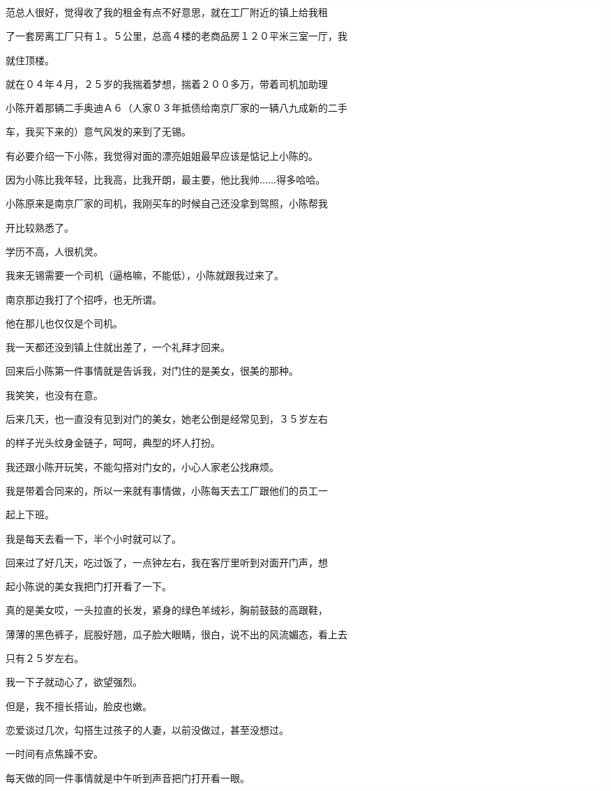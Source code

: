 范总人很好，觉得收了我的租金有点不好意思，就在工厂附近的镇上给我租

了一套房离工厂只有１。５公里，总高４楼的老商品房１２０平米三室一厅，我

就住顶楼。

就在０４年４月，２５岁的我揣着梦想，揣着２００多万，带着司机加助理

小陈开着那辆二手奥迪Ａ６（人家０３年抵债给南京厂家的一辆八九成新的二手

车，我买下来的）意气风发的来到了无锡。

有必要介绍一下小陈，我觉得对面的漂亮姐姐最早应该是惦记上小陈的。

因为小陈比我年轻，比我高，比我开朗，最主要，他比我帅……得多哈哈。

小陈原来是南京厂家的司机，我刚买车的时候自己还没拿到驾照，小陈帮我

开比较熟悉了。

学历不高，人很机灵。

我来无锡需要一个司机（逼格嘛，不能低），小陈就跟我过来了。

南京那边我打了个招呼，也无所谓。

他在那儿也仅仅是个司机。

我一天都还没到镇上住就出差了，一个礼拜才回来。

回来后小陈第一件事情就是告诉我，对门住的是美女，很美的那种。

我笑笑，也没有在意。

后来几天，也一直没有见到对门的美女，她老公倒是经常见到，３５岁左右

的样子光头纹身金链子，呵呵，典型的坏人打扮。

我还跟小陈开玩笑，不能勾搭对门女的，小心人家老公找麻烦。

我是带着合同来的，所以一来就有事情做，小陈每天去工厂跟他们的员工一

起上下班。

我是每天去看一下，半个小时就可以了。

回来过了好几天，吃过饭了，一点钟左右，我在客厅里听到对面开门声，想

起小陈说的美女我把门打开看了一下。

真的是美女哎，一头拉直的长发，紧身的绿色羊绒衫，胸前鼓鼓的高跟鞋，

薄薄的黑色裤子，屁股好翘，瓜子脸大眼睛，很白，说不出的风流媚态，看上去

只有２５岁左右。

我一下子就动心了，欲望强烈。

但是，我不擅长搭讪，脸皮也嫩。

恋爱谈过几次，勾搭生过孩子的人妻，以前没做过，甚至没想过。

一时间有点焦躁不安。

每天做的同一件事情就是中午听到声音把门打开看一眼。
